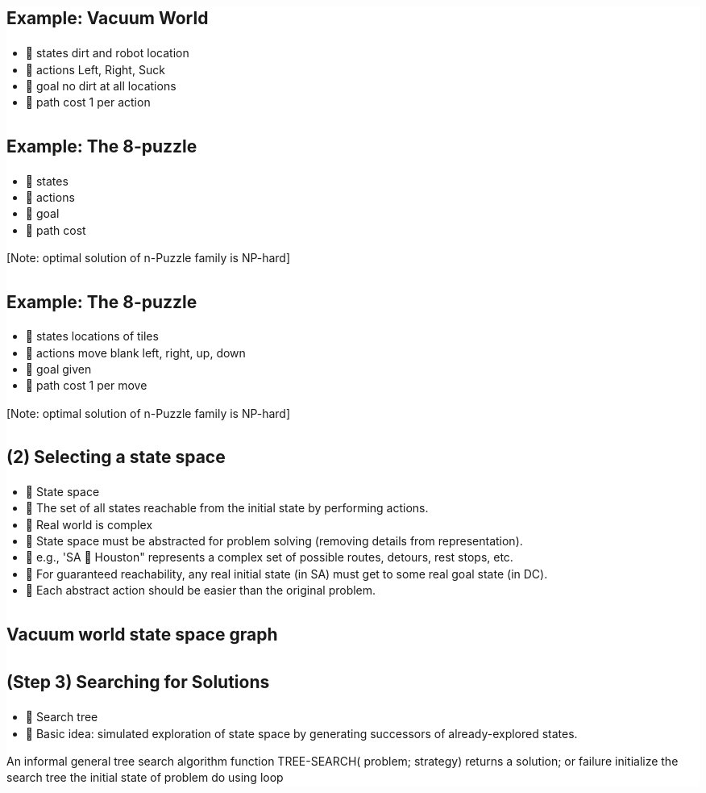 ## Example: Vacuum World

-  states dirt and robot location
-  actions Left, Right, Suck
-  goal no dirt at all locations
-  path cost 1 per action

## Example: The 8-puzzle





-  states
-  actions
-  goal
-  path cost

[Note: optimal solution of n-Puzzle family is NP-hard]

## Example: The 8-puzzle





-  states locations of tiles
-  actions move blank left, right, up, down
-  goal given
-  path cost 1 per move

[Note: optimal solution of n-Puzzle family is NP-hard]

## (2) Selecting a state space

-  State space
-  The set of all states reachable from the initial state by performing actions.
-  Real world is complex
-  State space must be abstracted for problem solving (removing details from representation).
-  e.g., 'SA  Houston" represents a complex set of possible routes, detours, rest stops, etc.
-  For guaranteed reachability, any real initial state (in SA) must get to some real goal state (in DC).
-  Each abstract action should be easier than the original problem.

## Vacuum world state space graph



## (Step 3) Searching for Solutions

-  Search tree
-  Basic idea: simulated exploration of state space by generating successors of already-explored states.

An informal general tree search algorithm function TREE-SEARCH( problem; strategy) returns a solution; or failure initialize the search tree the initial state of problem do using loop
